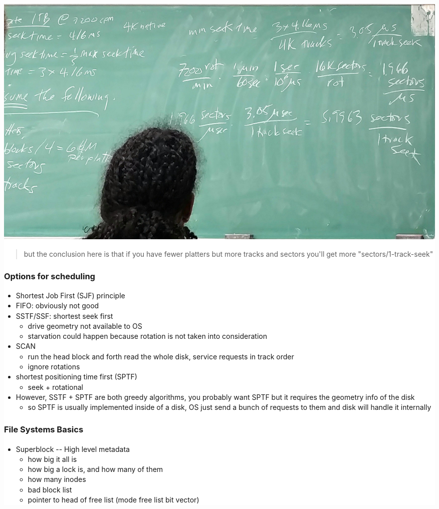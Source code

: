 ![disk calculation](images/disk_calc.jpg)
> but the conclusion here is that if you have fewer platters but more tracks 
> and sectors
> you'll get more "sectors/1-track-seek"

### Options for scheduling 

- Shortest Job First (SJF) principle
- FIFO: obviously not good
- SSTF/SSF: shortest seek first
	- drive geometry not available to OS
	- starvation could happen because rotation is not taken into consideration
- SCAN
	- run the head block and forth read the whole disk, 
	  service requests in track order
	- ignore rotations
- shortest positioning time first (SPTF) 
	- seek + rotational
- However, SSTF + SPTF are both greedy algorithms,
  you probably want SPTF but it requires the geometry info of the disk
	- so SPTF is usually implemented inside of a disk,
	  OS just send a bunch of requests to them and disk will handle it internally

### File Systems Basics

- Superblock -- High level metadata 
	- how big it all is
	- how big a lock is, and how many of them
	- how many inodes
	- bad block list
	- pointer to head of free list (mode free list bit vector)
	